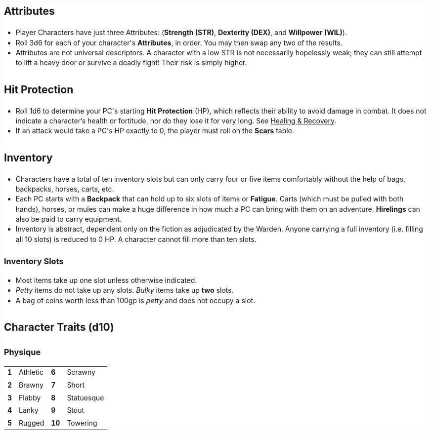 ## Attributes

- Player Characters have just three Attributes: (**Strength (STR)**, **Dexterity (DEX)**, and **Willpower (WIL)**). 
- Roll 3d6 for each of your character's **Attributes**, in order. You may then swap any two of the results. 
- Attributes are not universal descriptors. A character with a low STR is not necessarily hopelessly weak; they can still attempt to lift a heavy door or survive a deadly fight! Their risk is simply higher. 

## Hit Protection

- Roll 1d6 to determine your PC's starting **Hit Protection** (HP), which reflects their ability to avoid damage in combat. It does not indicate a character’s health or fortitude, nor do they lose it for very long. See [Healing & Recovery](/second-edition/players-guide/core-rules#healing--recovery). 
- If an attack would take a PC's HP exactly to 0, the player must roll on the [**Scars**](/second-edition/players-guide/core-rules#scars) table.

## Inventory

- Characters have a total of ten inventory slots but can only carry four or five items comfortably without the help of bags, backpacks, horses, carts, etc.
- Each PC starts with a **Backpack** that can hold up to six slots of items or **Fatigue**. Carts (which must be pulled with both hands), horses, or mules can make a huge difference in how much a PC can bring with them on an adventure. **Hirelings** can also be paid to carry equipment. 
- Inventory is abstract, dependent only on the fiction as adjudicated by the Warden. Anyone carrying a full inventory (i.e. filling all 10 slots) is reduced to 0 HP. A character cannot fill more than ten slots.

### Inventory Slots

- Most items take up one slot unless otherwise indicated. 
- _Petty_ items do not take up any slots. _Bulky_ items take up **two** slots. 
- A bag of coins worth less than 100gp is _petty_ and does not occupy a slot.

## Character Traits (d10)

### Physique

|       |          |        |            |
| ----- | -------- | ------ | ---------- |
| **1** | Athletic | **6**  | Scrawny    |
| **2** | Brawny   | **7**  | Short      |
| **3** | Flabby   | **8**  | Statuesque |
| **4** | Lanky    | **9**  | Stout      |
| **5** | Rugged   | **10** | Towering   |
